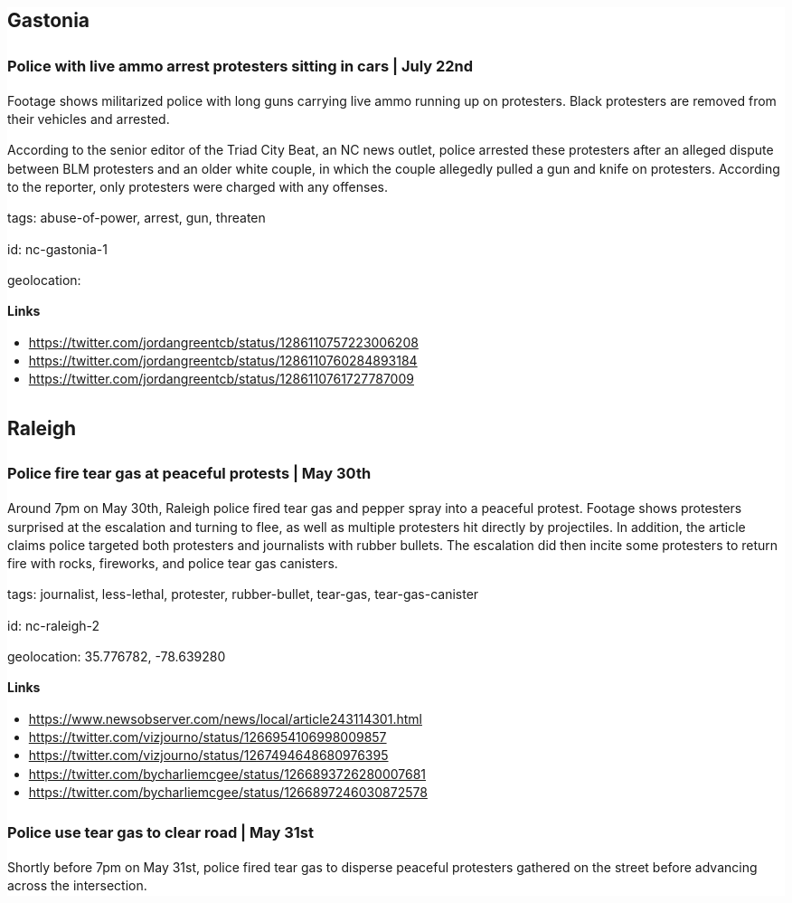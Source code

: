 
## Gastonia

### Police with live ammo arrest protesters sitting in cars | July 22nd

Footage shows militarized police with long guns carrying live ammo running up on protesters. Black protesters are removed from their vehicles and arrested.

According to the senior editor of the Triad City Beat, an NC news outlet, police arrested these protesters after an alleged dispute between BLM protesters and an older white couple, in which the couple allegedly pulled a gun and knife on protesters. According to the reporter, only protesters were charged with any offenses.

tags: abuse-of-power, arrest, gun, threaten

id: nc-gastonia-1

geolocation: 

**Links**

* https://twitter.com/jordangreentcb/status/1286110757223006208
* https://twitter.com/jordangreentcb/status/1286110760284893184
* https://twitter.com/jordangreentcb/status/1286110761727787009


## Raleigh

### Police fire tear gas at peaceful protests | May 30th

Around 7pm on May 30th, Raleigh police fired tear gas and pepper spray into a peaceful protest. Footage shows protesters surprised at the escalation and turning to flee, as well as multiple protesters hit directly by projectiles. In addition, the article claims police targeted both protesters and journalists with rubber bullets. The escalation did then incite some protesters to return fire with rocks, fireworks, and police tear gas canisters.

tags: journalist, less-lethal, protester, rubber-bullet, tear-gas, tear-gas-canister

id: nc-raleigh-2

geolocation: 35.776782, -78.639280

**Links**

* https://www.newsobserver.com/news/local/article243114301.html
* https://twitter.com/vizjourno/status/1266954106998009857
* https://twitter.com/vizjourno/status/1267494648680976395
* https://twitter.com/bycharliemcgee/status/1266893726280007681
* https://twitter.com/bycharliemcgee/status/1266897246030872578


### Police use tear gas to clear road | May 31st

Shortly before 7pm on May 31st, police fired tear gas to disperse peaceful protesters gathered on the street before advancing across the intersection.
